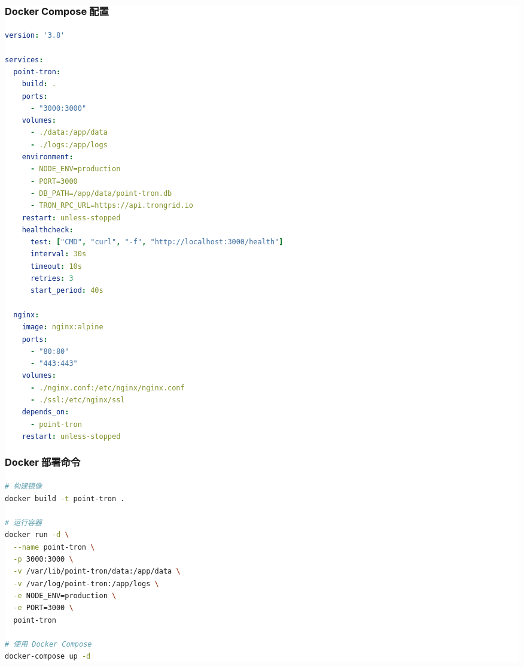 ### Docker Compose 配置

```yaml
version: '3.8'

services:
  point-tron:
    build: .
    ports:
      - "3000:3000"
    volumes:
      - ./data:/app/data
      - ./logs:/app/logs
    environment:
      - NODE_ENV=production
      - PORT=3000
      - DB_PATH=/app/data/point-tron.db
      - TRON_RPC_URL=https://api.trongrid.io
    restart: unless-stopped
    healthcheck:
      test: ["CMD", "curl", "-f", "http://localhost:3000/health"]
      interval: 30s
      timeout: 10s
      retries: 3
      start_period: 40s

  nginx:
    image: nginx:alpine
    ports:
      - "80:80"
      - "443:443"
    volumes:
      - ./nginx.conf:/etc/nginx/nginx.conf
      - ./ssl:/etc/nginx/ssl
    depends_on:
      - point-tron
    restart: unless-stopped
```

### Docker 部署命令

```bash
# 构建镜像
docker build -t point-tron .

# 运行容器
docker run -d \
  --name point-tron \
  -p 3000:3000 \
  -v /var/lib/point-tron/data:/app/data \
  -v /var/log/point-tron:/app/logs \
  -e NODE_ENV=production \
  -e PORT=3000 \
  point-tron

# 使用 Docker Compose
docker-compose up -d
```
